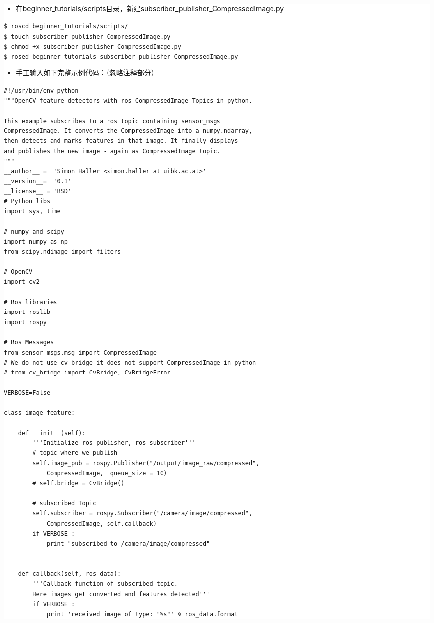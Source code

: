 - 在beginner_tutorials/scripts目录，新建subscriber_publisher_CompressedImage.py

```
$ roscd beginner_tutorials/scripts/
$ touch subscriber_publisher_CompressedImage.py
$ chmod +x subscriber_publisher_CompressedImage.py
$ rosed beginner_tutorials subscriber_publisher_CompressedImage.py
```

- 手工输入如下完整示例代码：（忽略注释部分）

```
#!/usr/bin/env python
"""OpenCV feature detectors with ros CompressedImage Topics in python.

This example subscribes to a ros topic containing sensor_msgs 
CompressedImage. It converts the CompressedImage into a numpy.ndarray, 
then detects and marks features in that image. It finally displays 
and publishes the new image - again as CompressedImage topic.
"""
__author__ =  'Simon Haller <simon.haller at uibk.ac.at>'
__version__=  '0.1'
__license__ = 'BSD'
# Python libs
import sys, time

# numpy and scipy
import numpy as np
from scipy.ndimage import filters

# OpenCV
import cv2

# Ros libraries
import roslib
import rospy

# Ros Messages
from sensor_msgs.msg import CompressedImage
# We do not use cv_bridge it does not support CompressedImage in python
# from cv_bridge import CvBridge, CvBridgeError

VERBOSE=False

class image_feature:

    def __init__(self):
        '''Initialize ros publisher, ros subscriber'''
        # topic where we publish
        self.image_pub = rospy.Publisher("/output/image_raw/compressed",
            CompressedImage,  queue_size = 10)
        # self.bridge = CvBridge()

        # subscribed Topic
        self.subscriber = rospy.Subscriber("/camera/image/compressed",
            CompressedImage, self.callback)
        if VERBOSE :
            print "subscribed to /camera/image/compressed"


    def callback(self, ros_data):
        '''Callback function of subscribed topic. 
        Here images get converted and features detected'''
        if VERBOSE :
            print 'received image of type: "%s"' % ros_data.format
```